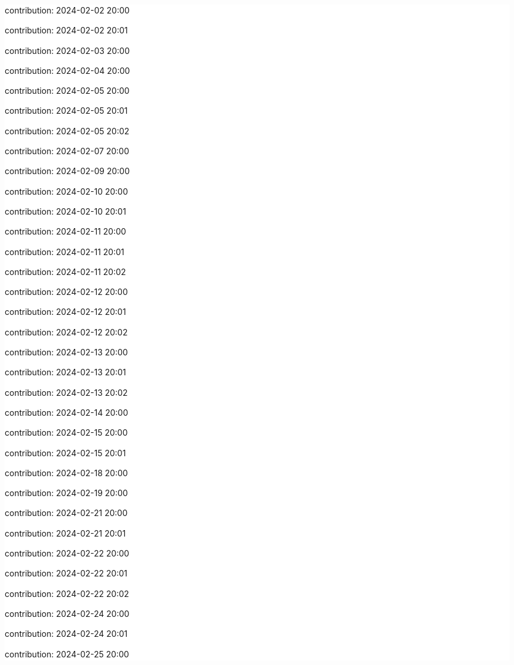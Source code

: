 contribution: 2024-02-02 20:00

contribution: 2024-02-02 20:01

contribution: 2024-02-03 20:00

contribution: 2024-02-04 20:00

contribution: 2024-02-05 20:00

contribution: 2024-02-05 20:01

contribution: 2024-02-05 20:02

contribution: 2024-02-07 20:00

contribution: 2024-02-09 20:00

contribution: 2024-02-10 20:00

contribution: 2024-02-10 20:01

contribution: 2024-02-11 20:00

contribution: 2024-02-11 20:01

contribution: 2024-02-11 20:02

contribution: 2024-02-12 20:00

contribution: 2024-02-12 20:01

contribution: 2024-02-12 20:02

contribution: 2024-02-13 20:00

contribution: 2024-02-13 20:01

contribution: 2024-02-13 20:02

contribution: 2024-02-14 20:00

contribution: 2024-02-15 20:00

contribution: 2024-02-15 20:01

contribution: 2024-02-18 20:00

contribution: 2024-02-19 20:00

contribution: 2024-02-21 20:00

contribution: 2024-02-21 20:01

contribution: 2024-02-22 20:00

contribution: 2024-02-22 20:01

contribution: 2024-02-22 20:02

contribution: 2024-02-24 20:00

contribution: 2024-02-24 20:01

contribution: 2024-02-25 20:00
